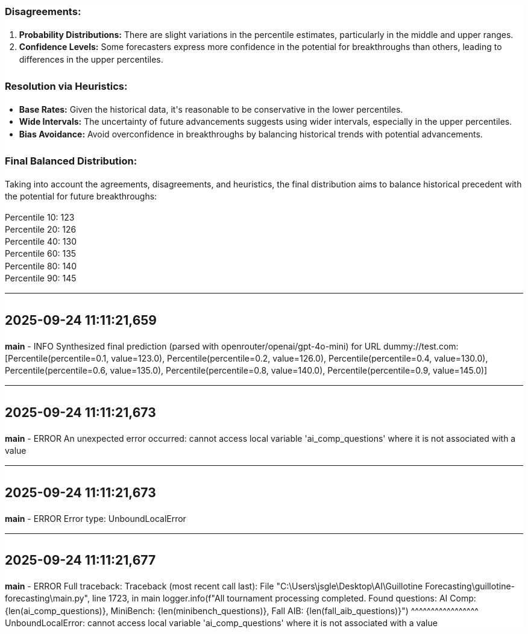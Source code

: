 ### Disagreements:
1. **Probability Distributions:** There are slight variations in the percentile estimates, particularly in the middle and upper ranges.
2. **Confidence Levels:** Some forecasters express more confidence in the potential for breakthroughs than others, leading to differences in the upper percentiles.

### Resolution via Heuristics:
- **Base Rates:** Given the historical data, it's reasonable to be conservative in the lower percentiles.
- **Wide Intervals:** The uncertainty of future advancements suggests using wider intervals, especially in the upper percentiles.
- **Bias Avoidance:** Avoid overconfidence in breakthroughs by balancing historical trends with potential advancements.

### Final Balanced Distribution:
Taking into account the agreements, disagreements, and heuristics, the final distribution aims to balance historical precedent with the potential for future breakthroughs:

Percentile 10: 123  
Percentile 20: 126  
Percentile 40: 130  
Percentile 60: 135  
Percentile 80: 140  
Percentile 90: 145  

---

## 2025-09-24 11:11:21,659
__main__ - INFO
Synthesized final prediction (parsed with openrouter/openai/gpt-4o-mini) for URL dummy://test.com: [Percentile(percentile=0.1, value=123.0), Percentile(percentile=0.2, value=126.0), Percentile(percentile=0.4, value=130.0), Percentile(percentile=0.6, value=135.0), Percentile(percentile=0.8, value=140.0), Percentile(percentile=0.9, value=145.0)]

---

## 2025-09-24 11:11:21,673
__main__ - ERROR
An unexpected error occurred: cannot access local variable 'ai_comp_questions' where it is not associated with a value

---

## 2025-09-24 11:11:21,673
__main__ - ERROR
Error type: UnboundLocalError

---

## 2025-09-24 11:11:21,677
__main__ - ERROR
Full traceback: Traceback (most recent call last):
  File "C:\Users\jsgle\Desktop\AI\Guillotine Forecasting\guillotine-forecasting\main.py", line 1723, in main
    logger.info(f"All tournament processing completed. Found questions: AI Comp: {len(ai_comp_questions)}, MiniBench: {len(minibench_questions)}, Fall AIB: {len(fall_aib_questions)}")
                                                                                      ^^^^^^^^^^^^^^^^^
UnboundLocalError: cannot access local variable 'ai_comp_questions' where it is not associated with a value
